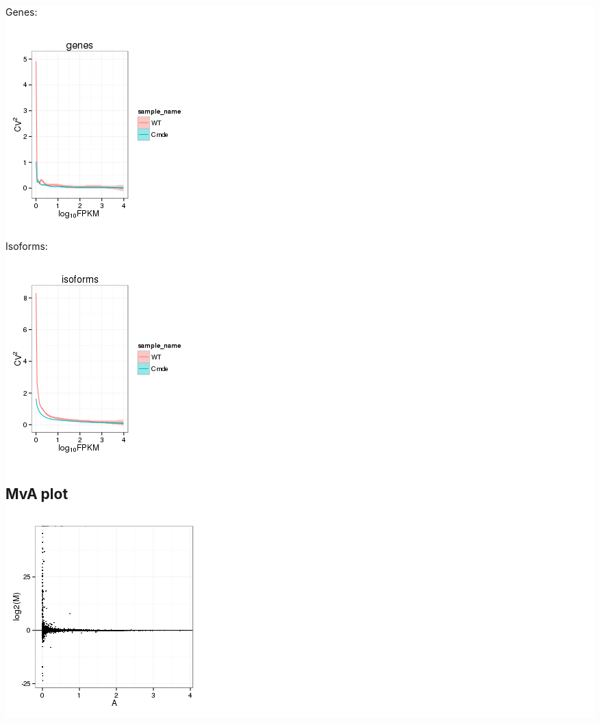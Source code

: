 Genes:

![plot of chunk CV_genes](figure/CV_genes.png) 

Isoforms: 

![plot of chunk cv_iso](figure/cv_iso.png) 


## MvA plot

![plot of chunk MvA](figure/MvA.png) 
   
